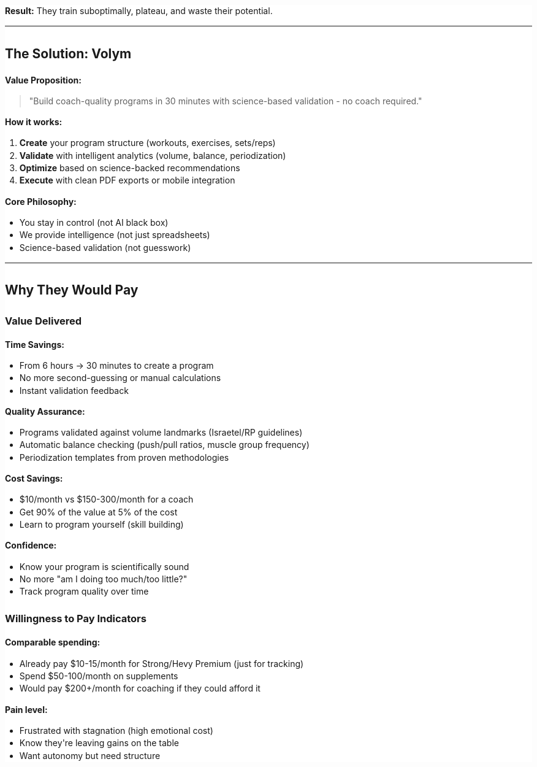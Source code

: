 **Result:** They train suboptimally, plateau, and waste their potential.

---

## The Solution: Volym

**Value Proposition:**
> "Build coach-quality programs in 30 minutes with science-based validation - no coach required."

**How it works:**
1. **Create** your program structure (workouts, exercises, sets/reps)
2. **Validate** with intelligent analytics (volume, balance, periodization)
3. **Optimize** based on science-backed recommendations
4. **Execute** with clean PDF exports or mobile integration

**Core Philosophy:**
- You stay in control (not AI black box)
- We provide intelligence (not just spreadsheets)
- Science-based validation (not guesswork)

---

## Why They Would Pay

### Value Delivered

**Time Savings:**
- From 6 hours → 30 minutes to create a program
- No more second-guessing or manual calculations
- Instant validation feedback

**Quality Assurance:**
- Programs validated against volume landmarks (Israetel/RP guidelines)
- Automatic balance checking (push/pull ratios, muscle group frequency)
- Periodization templates from proven methodologies

**Cost Savings:**
- $10/month vs $150-300/month for a coach
- Get 90% of the value at 5% of the cost
- Learn to program yourself (skill building)

**Confidence:**
- Know your program is scientifically sound
- No more "am I doing too much/too little?"
- Track program quality over time

### Willingness to Pay Indicators

**Comparable spending:**
- Already pay $10-15/month for Strong/Hevy Premium (just for tracking)
- Spend $50-100/month on supplements
- Would pay $200+/month for coaching if they could afford it

**Pain level:**
- Frustrated with stagnation (high emotional cost)
- Know they're leaving gains on the table
- Want autonomy but need structure
